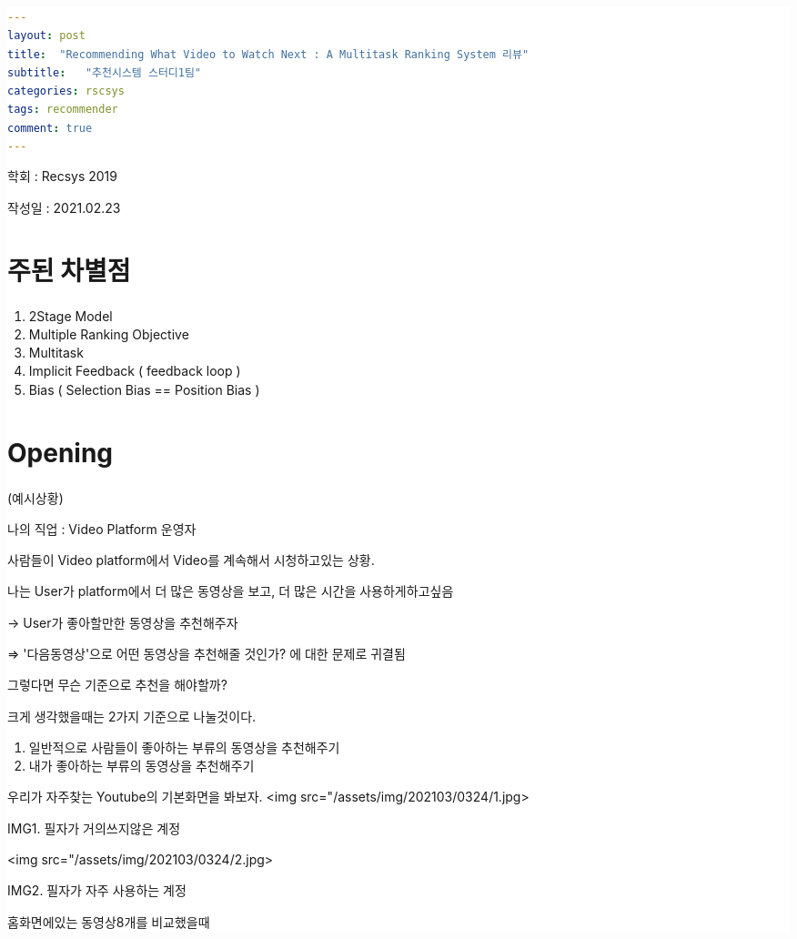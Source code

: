 ```yaml
---
layout: post
title:  "Recommending What Video to Watch Next : A Multitask Ranking System 리뷰"
subtitle:   "추천시스템 스터디1팀"
categories: rscsys
tags: recommender
comment: true
---
```



학회 : Recsys 2019

작성일 : 2021.02.23

# 주된 차별점

1. 2Stage Model
2. Multiple Ranking Objective
3. Multitask
4. Implicit Feedback ( feedback loop )
5. Bias ( Selection Bias == Position Bias )

# Opening

(예시상황)

나의 직업 : Video Platform 운영자

사람들이 Video platform에서 Video를 계속해서 시청하고있는 상황.

나는 User가 platform에서 더 많은 동영상을 보고, 더 많은 시간을 사용하게하고싶음

→ User가 좋아할만한 동영상을 추천해주자

⇒ '다음동영상'으로 어떤 동영상을 추천해줄 것인가? 에 대한 문제로 귀결됨

그렇다면 무슨 기준으로 추천을 해야할까?

크게 생각했을때는 2가지 기준으로 나눌것이다.

1. 일반적으로 사람들이 좋아하는 부류의 동영상을 추천해주기
2. 내가 좋아하는 부류의 동영상을 추천해주기

우리가 자주찾는 Youtube의 기본화면을 봐보자.
<img src="/assets/img/202103/0324/1.jpg>  

IMG1. 필자가 거의쓰지않은 계정

<img src="/assets/img/202103/0324/2.jpg>  

IMG2. 필자가 자주 사용하는 계정

홈화면에있는 동영상8개를 비교했을때
